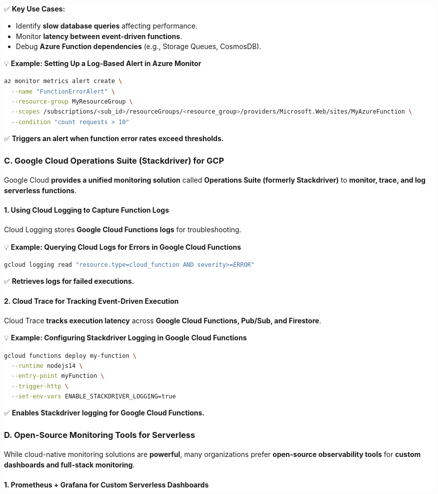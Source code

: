 ✅ **Key Use Cases:**

- Identify **slow database queries** affecting performance.
- Monitor **latency between event-driven functions**.
- Debug **Azure Function dependencies** (e.g., Storage Queues, CosmosDB).

💡 **Example: Setting Up a Log-Based Alert in Azure Monitor**

```sh
az monitor metrics alert create \
  --name "FunctionErrorAlert" \
  --resource-group MyResourceGroup \
  --scopes /subscriptions/<sub_id>/resourceGroups/<resource_group>/providers/Microsoft.Web/sites/MyAzureFunction \
  --condition "count requests > 10"
```

✅ **Triggers an alert when function error rates exceed thresholds.**

### C. Google Cloud Operations Suite (Stackdriver) for GCP

Google Cloud **provides a unified monitoring solution** called **Operations Suite (formerly Stackdriver)** to **monitor, trace, and log serverless functions**.

#### 1. Using Cloud Logging to Capture Function Logs

Cloud Logging stores **Google Cloud Functions logs** for troubleshooting.

💡 **Example: Querying Cloud Logs for Errors in Google Cloud Functions**

```sh
gcloud logging read "resource.type=cloud_function AND severity>=ERROR"
```

✅ **Retrieves logs for failed executions.**

#### 2. Cloud Trace for Tracking Event-Driven Execution

Cloud Trace **tracks execution latency** across **Google Cloud Functions, Pub/Sub, and Firestore**.

💡 **Example: Configuring Stackdriver Logging in Google Cloud Functions**

```sh
gcloud functions deploy my-function \
  --runtime nodejs14 \
  --entry-point myFunction \
  --trigger-http \
  --set-env-vars ENABLE_STACKDRIVER_LOGGING=true
```

✅ **Enables Stackdriver logging for Google Cloud Functions.**

### D. Open-Source Monitoring Tools for Serverless

While cloud-native monitoring solutions are **powerful**, many organizations prefer **open-source observability tools** for **custom dashboards and full-stack monitoring**.

#### 1. Prometheus + Grafana for Custom Serverless Dashboards
